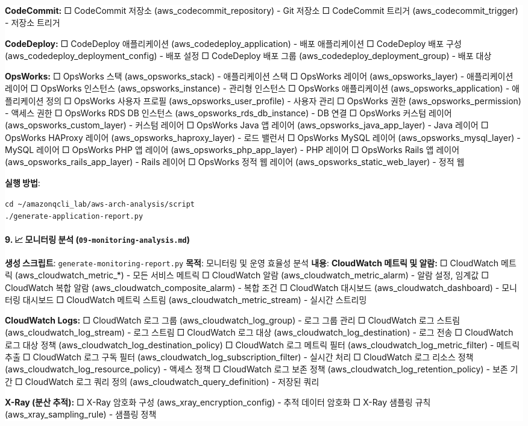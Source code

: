 **CodeCommit:**
□ CodeCommit 저장소 (aws_codecommit_repository) - Git 저장소
□ CodeCommit 트리거 (aws_codecommit_trigger) - 저장소 트리거

**CodeDeploy:**
□ CodeDeploy 애플리케이션 (aws_codedeploy_application) - 배포 애플리케이션
□ CodeDeploy 배포 구성 (aws_codedeploy_deployment_config) - 배포 설정
□ CodeDeploy 배포 그룹 (aws_codedeploy_deployment_group) - 배포 대상

**OpsWorks:**
□ OpsWorks 스택 (aws_opsworks_stack) - 애플리케이션 스택
□ OpsWorks 레이어 (aws_opsworks_layer) - 애플리케이션 레이어
□ OpsWorks 인스턴스 (aws_opsworks_instance) - 관리형 인스턴스
□ OpsWorks 애플리케이션 (aws_opsworks_application) - 애플리케이션 정의
□ OpsWorks 사용자 프로필 (aws_opsworks_user_profile) - 사용자 관리
□ OpsWorks 권한 (aws_opsworks_permission) - 액세스 권한
□ OpsWorks RDS DB 인스턴스 (aws_opsworks_rds_db_instance) - DB 연결
□ OpsWorks 커스텀 레이어 (aws_opsworks_custom_layer) - 커스텀 레이어
□ OpsWorks Java 앱 레이어 (aws_opsworks_java_app_layer) - Java 레이어
□ OpsWorks HAProxy 레이어 (aws_opsworks_haproxy_layer) - 로드 밸런서
□ OpsWorks MySQL 레이어 (aws_opsworks_mysql_layer) - MySQL 레이어
□ OpsWorks PHP 앱 레이어 (aws_opsworks_php_app_layer) - PHP 레이어
□ OpsWorks Rails 앱 레이어 (aws_opsworks_rails_app_layer) - Rails 레이어
□ OpsWorks 정적 웹 레이어 (aws_opsworks_static_web_layer) - 정적 웹

**실행 방법**:
```
cd ~/amazonqcli_lab/aws-arch-analysis/script
./generate-application-report.py
```

#### 9. 📈 모니터링 분석 (`09-monitoring-analysis.md`)
**생성 스크립트**: `generate-monitoring-report.py`
**목적**: 모니터링 및 운영 효율성 분석
**내용**:
**CloudWatch 메트릭 및 알람:**
□ CloudWatch 메트릭 (aws_cloudwatch_metric_*) - 모든 서비스 메트릭
□ CloudWatch 알람 (aws_cloudwatch_metric_alarm) - 알람 설정, 임계값
□ CloudWatch 복합 알람 (aws_cloudwatch_composite_alarm) - 복합 조건
□ CloudWatch 대시보드 (aws_cloudwatch_dashboard) - 모니터링 대시보드
□ CloudWatch 메트릭 스트림 (aws_cloudwatch_metric_stream) - 실시간 스트리밍

**CloudWatch Logs:**
□ CloudWatch 로그 그룹 (aws_cloudwatch_log_group) - 로그 그룹 관리
□ CloudWatch 로그 스트림 (aws_cloudwatch_log_stream) - 로그 스트림
□ CloudWatch 로그 대상 (aws_cloudwatch_log_destination) - 로그 전송
□ CloudWatch 로그 대상 정책 (aws_cloudwatch_log_destination_policy)
□ CloudWatch 로그 메트릭 필터 (aws_cloudwatch_log_metric_filter) - 메트릭 추출
□ CloudWatch 로그 구독 필터 (aws_cloudwatch_log_subscription_filter) - 실시간 처리
□ CloudWatch 로그 리소스 정책 (aws_cloudwatch_log_resource_policy) - 액세스 정책
□ CloudWatch 로그 보존 정책 (aws_cloudwatch_log_retention_policy) - 보존 기간
□ CloudWatch 로그 쿼리 정의 (aws_cloudwatch_query_definition) - 저장된 쿼리

**X-Ray (분산 추적):**
□ X-Ray 암호화 구성 (aws_xray_encryption_config) - 추적 데이터 암호화
□ X-Ray 샘플링 규칙 (aws_xray_sampling_rule) - 샘플링 정책

